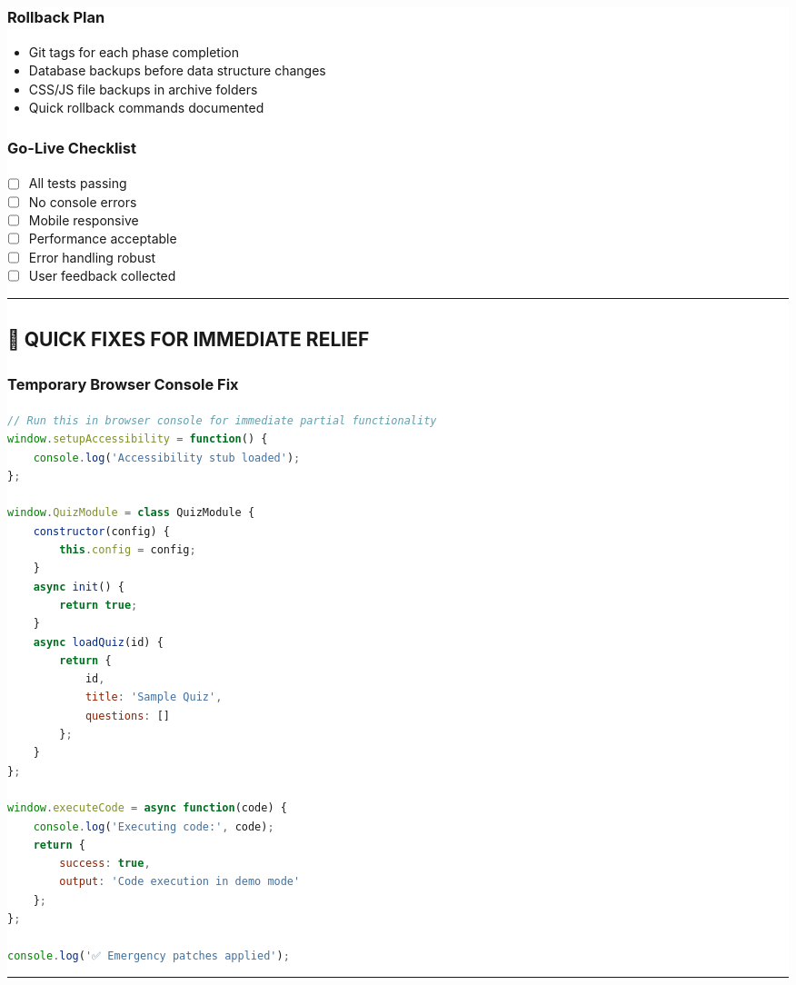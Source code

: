 ### **Rollback Plan**
- Git tags for each phase completion
- Database backups before data structure changes
- CSS/JS file backups in archive folders
- Quick rollback commands documented

### **Go-Live Checklist**
- [ ] All tests passing
- [ ] No console errors
- [ ] Mobile responsive
- [ ] Performance acceptable
- [ ] Error handling robust
- [ ] User feedback collected

---

## 🔧 **QUICK FIXES FOR IMMEDIATE RELIEF**

### **Temporary Browser Console Fix**
```javascript
// Run this in browser console for immediate partial functionality
window.setupAccessibility = function() { 
    console.log('Accessibility stub loaded'); 
};

window.QuizModule = class QuizModule {
    constructor(config) { 
        this.config = config; 
    }
    async init() { 
        return true; 
    }
    async loadQuiz(id) { 
        return { 
            id, 
            title: 'Sample Quiz', 
            questions: [] 
        }; 
    }
};

window.executeCode = async function(code) {
    console.log('Executing code:', code);
    return { 
        success: true, 
        output: 'Code execution in demo mode' 
    };
};

console.log('✅ Emergency patches applied');
```

---